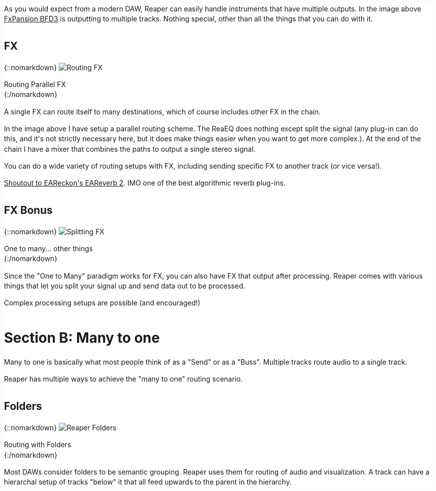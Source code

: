 As you would expect from a modern DAW, Reaper can easily handle instruments that have multiple outputs. In the image above [FxPansion BFD3](https://www.fxpansion.com/products/bfd3/) is outputting to multiple tracks. Nothing special, other than all the things that you can do with it.

## FX

{::nomarkdown}
  <img src="/assets/Reaper/FXRouting.png" alt="Routing FX">
  <div class="image-caption">Routing Parallel FX</div>
{:/nomarkdown}

A single FX can route itself to many destinations, which of course includes other FX in the chain.

In the image above I have setup a parallel routing scheme. The ReaEQ does nothing except split the signal (any plug-in can do this, and it's not strictly necessary here, but it does make things easier when you want to get more complex.). At the end of the chain I have a mixer that combines the paths to output a single stereo signal.

You can do a wide variety of routing setups with FX, including sending specific FX to another track (or vice versa!).

[Shoutout to EAReckon's EAReverb 2](https://www.eareckon.com/en/products/eareverb2-reverb-plug-in.html). IMO one of the best algorithmic reverb plug-ins.

## FX Bonus

{::nomarkdown}
  <img src="/assets/Reaper/FXSplit.png" alt="Splitting FX">
  <div class="image-caption">One to many... other things</div>
{:/nomarkdown}

Since the "One to Many" paradigm works for FX, you can also have FX that output after processing. Reaper comes with various things that let you split your signal up and send data out to be processed.

Complex processing setups are possible (and encouraged!)

# Section B: Many to one

Many to one is basically what most people think of as a "Send" or as a "Buss". Multiple tracks route audio to a single track.

Reaper has multiple ways to achieve the "many to one" routing scenario.

## Folders

{::nomarkdown}
  <img src="/assets/Reaper/RoutingFolders.png" alt="Reaper Folders">
  <div class="image-caption">Routing with Folders</div>
{:/nomarkdown}

Most DAWs consider folders to be semantic grouping. Reaper uses them for routing of audio and visualization. A track can have a hierarchal setup of tracks "below" it that all feed upwards to the parent in the hierarchy.
